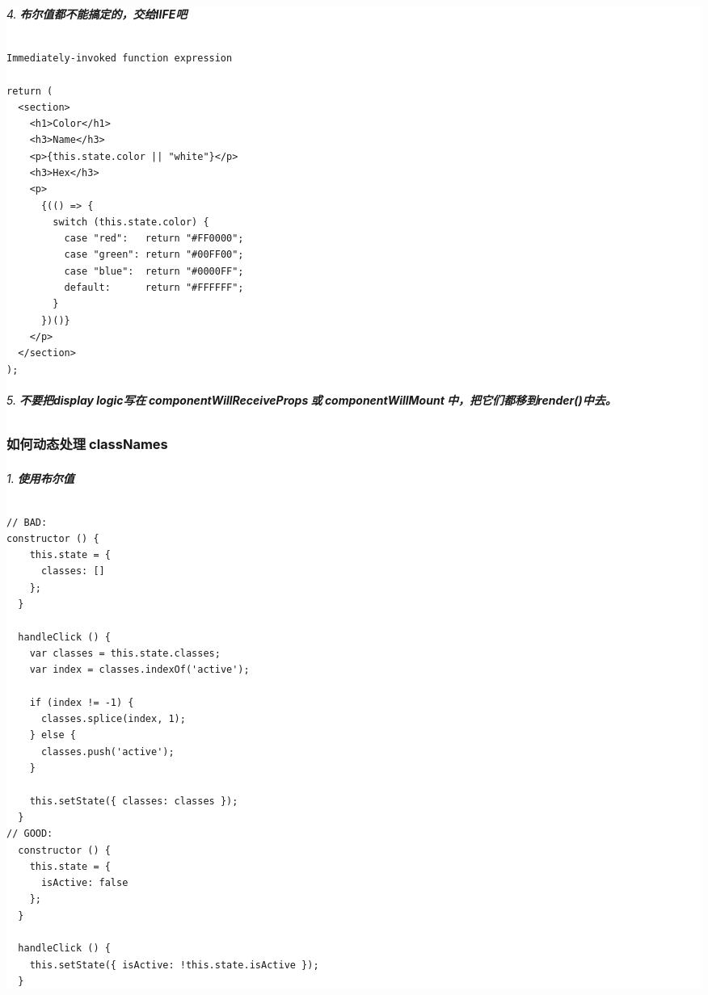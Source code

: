 ###### 4. **布尔值都不能搞定的，交给IIFE吧**


```
Immediately-invoked function expression

return (
  <section>
    <h1>Color</h1>
    <h3>Name</h3>
    <p>{this.state.color || "white"}</p>
    <h3>Hex</h3>
    <p>
      {(() => {
        switch (this.state.color) {
          case "red":   return "#FF0000";
          case "green": return "#00FF00";
          case "blue":  return "#0000FF";
          default:      return "#FFFFFF";
        }
      })()}
    </p>
  </section>
);
```

###### 5. **不要把display logic写在 componentWillReceiveProps 或 componentWillMount 中，把它们都移到render()中去。**

### 如何动态处理 classNames

###### 1. **使用布尔值**


```
// BAD:
constructor () {
    this.state = {
      classes: []
    };
  }

  handleClick () {
    var classes = this.state.classes;
    var index = classes.indexOf('active');

    if (index != -1) {
      classes.splice(index, 1);
    } else {
      classes.push('active');
    }

    this.setState({ classes: classes });
  }
// GOOD:
  constructor () {
    this.state = {
      isActive: false
    };
  }

  handleClick () {
    this.setState({ isActive: !this.state.isActive });
  }
```
